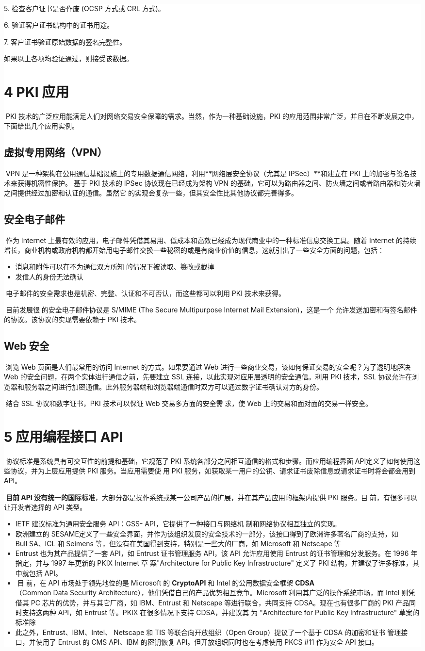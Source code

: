 5. 检查客户证书是否作废 (OCSP 方式或 CRL 方式)。 

6. 验证客户证书结构中的证书用途。 

7. 客户证书验证原始数据的签名完整性。 

如果以上各项均验证通过，则接受该数据。

# 4 PKI 应用

​	PKI 技术的广泛应用能满足人们对网络交易安全保障的需求。当然，作为一种基础设施，PKI 的应用范围非常广泛，并且在不断发展之中，下面给出几个应用实例。

## 虚拟专用网络（VPN）   
​	VPN 是一种架构在公用通信基础设施上的专用数据通信网络，利用**网络层安全协议（尤其是 IPSec）**和建立在 PKI 上的加密与签名技术来获得机密性保护。 基于 PKI 技术的 IPSec 协议现在已经成为架构 VPN 的基础，它可以为路由器之间、防火墙之间或者路由器和防火墙之间提供经过加密和认证的通信。虽然它 的实现会复杂一些，但其安全性比其他协议都完善得多。 

## 安全电子邮件   
​	作为 Internet 上最有效的应用，电子邮件凭借其易用、低成本和高效已经成为现代商业中的一种标准信息交换工具。随着 Internet 的持续增长，商业机构或政府机构都开始用电子邮件交换一些秘密的或是有商业价值的信息，这就引出了一些安全方面的问题，包括：

- 消息和附件可以在不为通信双方所知 的情况下被读取、篡改或截掉
- 发信人的身份无法确认

​	电子邮件的安全需求也是机密、完整、认证和不可否认，而这些都可以利用 PKI 技术来获得。

​	目前发展很 的安全电子邮件协议是 S/MIME (The Secure Multipurpose Internet Mail Extension)，这是一个 允许发送加密和有签名邮件的协议。该协议的实现需要依赖于 PKI 技术。 

## Web 安全   
​	浏览 Web 页面是人们最常用的访问 Internet 的方式。如果要通过 Web 进行一些商业交易，该如何保证交易的安全呢？为了透明地解决 Web 的安全问题，在两个实体进行通信之前，先要建立 SSL 连接，以此实现对应用层透明的安全通信。利用 PKI 技术，SSL 协议允许在浏览器和服务器之间进行加密通信。此外服务器端和浏览器端通信时双方可以通过数字证书确认对方的身份。

​	结合 SSL 协议和数字证书，PKI 技术可以保证 Web 交易多方面的安全需 求，使 Web 上的交易和面对面的交易一样安全。 

# 5 应用编程接口 API

​	协议标准是系统具有可交互性的前提和基础，它规范了 PKI 系统各部分之间相互通信的格式和步骤。而应用编程界面 API定义了如何使用这些协议，并为上层应用提供 PKI 服务。当应用需要使 用 PKI 服务，如获取某一用户的公钥、请求证书废除信息或请求证书时将会都会用到 API。

​	**目前 API 没有统一的国际标准**，大部分都是操作系统或某一公司产品的扩展，并在其产品应用的框架内提供 PKI 服务。目 前，有很多可以让开发者选择的 API 类型。

- IETF 建议标准为通用安全服务 API：GSS- API，它提供了一种接口与网络机 制和网络协议相互独立的实现。
- 欧洲建立的 SESAME定义了一些安全界面，并作为该组织发展的安全技术的一部分，该接口得到了欧洲许多著名厂商的支持，如 Bull SA、ICL 和 Seimens 等，但没有在美国得到支持，特别是一些大的厂商，如 Microsoft 和 Netscape 等
- Entrust 也为其产品提供了一套 API，如 Entrust 证书管理服务 API，该 API 允许应用使用 Entrust 的证书管理和分发服务。在 1996 年指定，并与 1997 年更新的 PKIX Internet 草 案"Architecture for Public Key Infrastructure" 定义了 PKI 结构，并建议了许多标准，其中就包括 API。
-  目 前，在 API 市场处于领先地位的是 Microsoft 的 **CryptoAPI** 和 Intel 的公用数据安全框架 **CDSA**（Common Data Security Architecture），他们凭借自己的产品优势相互竞争。Microsoft 利用其广泛的操作系统市场，而 Intel 则凭借其 PC 芯片的优势，并与其它厂商，如 IBM、Entrust 和 Netscape 等进行联合，共同支持 CDSA。现在也有很多厂商的 PKI 产品同时支持这两种 API，如 Entrust 等。PKIX 在很多情况下支持 CDSA，并建议其 为 "Architecture for Public Key Infrastructure" 草案的标准除
- 此之外，Entrust、IBM、Intel、 Netscape 和 TIS 等联合向开放组织（Open Group）提议了一个基于 CDSA 的加密和证书 管理接口，并使用了 Entrust 的 CMS API、IBM 的密钥恢复 API。但开放组织同时也在考虑使用 PKCS #11 作为安全 API 接口。
